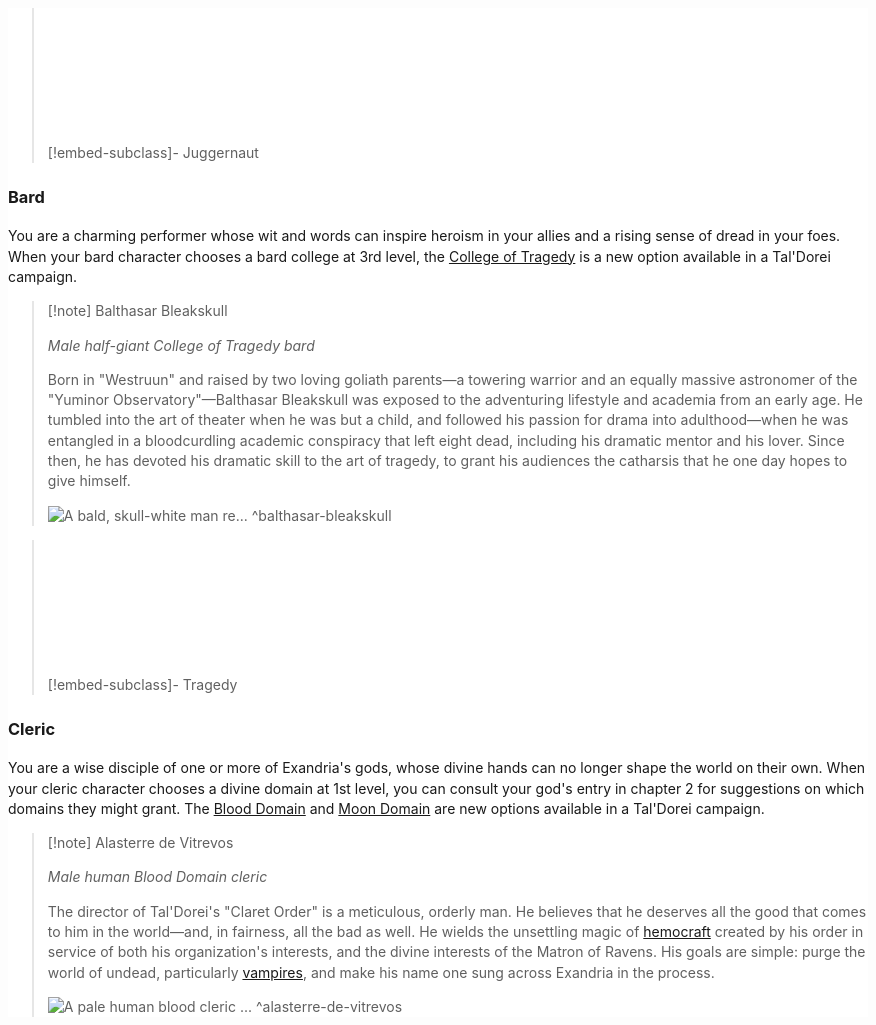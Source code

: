 > [!embed-subclass]- Juggernaut
> ![Juggernaut](/3-Mechanics/CLI/classes/barbarian-path-of-the-juggernaut-tdcsr.md)

### Bard

You are a charming performer whose wit and words can inspire heroism in your allies and a rising sense of dread in your foes. When your bard character chooses a bard college at 3rd level, the [College of Tragedy](/3-Mechanics/CLI/classes/bard-college-of-tragedy-tdcsr.md) is a new option available in a Tal'Dorei campaign.

> [!note] Balthasar Bleakskull
> 
> *Male half-giant College of Tragedy bard*
> 
> Born in "Westruun" and raised by two loving goliath parents—a towering warrior and an equally massive astronomer of the "Yuminor Observatory"—Balthasar Bleakskull was exposed to the adventuring lifestyle and academia from an early age. He tumbled into the art of theater when he was but a child, and followed his passion for drama into adulthood—when he was entangled in a bloodcurdling academic conspiracy that left eight dead, including his dramatic mentor and his lover. Since then, he has devoted his dramatic skill to the art of tragedy, to grant his audiences the catharsis that he one day hopes to give himself.
> 
> ![A bald, skull-white man re...](/3-Mechanics/CLI/books/taldorei-campaign-setting-reborn/img/chapter4-tragedy.webp#center "A bald, skull-white man reclines on a rock. He is dressed in dark grey and maroon finery. A grey and red lyre lies next to him. He bears a skull in his hand, speaking with it.")
^balthasar-bleakskull

> [!embed-subclass]- Tragedy
> ![Tragedy](/3-Mechanics/CLI/classes/bard-college-of-tragedy-tdcsr.md)

### Cleric

You are a wise disciple of one or more of Exandria's gods, whose divine hands can no longer shape the world on their own. When your cleric character chooses a divine domain at 1st level, you can consult your god's entry in chapter 2 for suggestions on which domains they might grant. The [Blood Domain](/3-Mechanics/CLI/classes/cleric-blood-domain-tdcsr.md) and [Moon Domain](/3-Mechanics/CLI/classes/cleric-moon-domain-tdcsr.md) are new options available in a Tal'Dorei campaign.

> [!note] Alasterre de Vitrevos
> 
> *Male human Blood Domain cleric*
> 
> The director of Tal'Dorei's "Claret Order" is a meticulous, orderly man. He believes that he deserves all the good that comes to him in the world—and, in fairness, all the bad as well. He wields the unsettling magic of [hemocraft](/3-Mechanics/CLI/rules/variant-rules/hemocraft-tdcsr.md) created by his order in service of both his organization's interests, and the divine interests of the Matron of Ravens. His goals are simple: purge the world of undead, particularly [vampires](/3-Mechanics/CLI/bestiary/undead/vampire.md), and make his name one sung across Exandria in the process.
> 
> ![A pale human blood cleric ...](/3-Mechanics/CLI/books/taldorei-campaign-setting-reborn/img/chapter4-bloodcleric.webp#center "A pale human blood cleric leans coolly against a rock. He wears a lean blue tunic with a red cloak draped over his shoulder and a winged pauldron on his right shoulder. He balances a knife on his left finger.")
^alasterre-de-vitrevos
